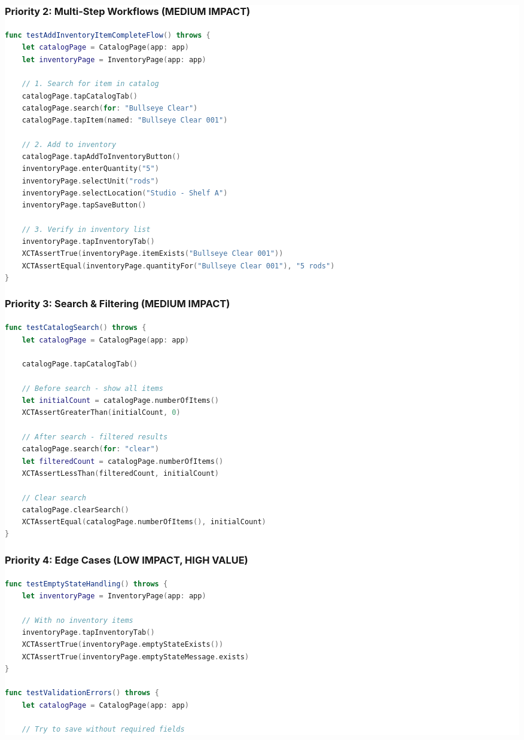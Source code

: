 ### Priority 2: Multi-Step Workflows (MEDIUM IMPACT)

```swift
func testAddInventoryItemCompleteFlow() throws {
    let catalogPage = CatalogPage(app: app)
    let inventoryPage = InventoryPage(app: app)

    // 1. Search for item in catalog
    catalogPage.tapCatalogTab()
    catalogPage.search(for: "Bullseye Clear")
    catalogPage.tapItem(named: "Bullseye Clear 001")

    // 2. Add to inventory
    catalogPage.tapAddToInventoryButton()
    inventoryPage.enterQuantity("5")
    inventoryPage.selectUnit("rods")
    inventoryPage.selectLocation("Studio - Shelf A")
    inventoryPage.tapSaveButton()

    // 3. Verify in inventory list
    inventoryPage.tapInventoryTab()
    XCTAssertTrue(inventoryPage.itemExists("Bullseye Clear 001"))
    XCTAssertEqual(inventoryPage.quantityFor("Bullseye Clear 001"), "5 rods")
}
```

### Priority 3: Search & Filtering (MEDIUM IMPACT)

```swift
func testCatalogSearch() throws {
    let catalogPage = CatalogPage(app: app)

    catalogPage.tapCatalogTab()

    // Before search - show all items
    let initialCount = catalogPage.numberOfItems()
    XCTAssertGreaterThan(initialCount, 0)

    // After search - filtered results
    catalogPage.search(for: "clear")
    let filteredCount = catalogPage.numberOfItems()
    XCTAssertLessThan(filteredCount, initialCount)

    // Clear search
    catalogPage.clearSearch()
    XCTAssertEqual(catalogPage.numberOfItems(), initialCount)
}
```

### Priority 4: Edge Cases (LOW IMPACT, HIGH VALUE)

```swift
func testEmptyStateHandling() throws {
    let inventoryPage = InventoryPage(app: app)

    // With no inventory items
    inventoryPage.tapInventoryTab()
    XCTAssertTrue(inventoryPage.emptyStateExists())
    XCTAssertTrue(inventoryPage.emptyStateMessage.exists)
}

func testValidationErrors() throws {
    let catalogPage = CatalogPage(app: app)

    // Try to save without required fields
```
